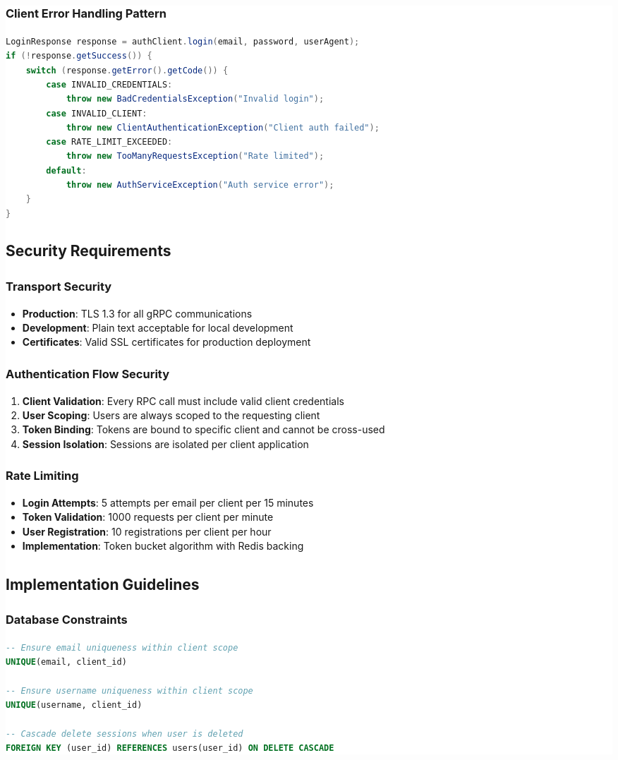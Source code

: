 ### Client Error Handling Pattern
```java
LoginResponse response = authClient.login(email, password, userAgent);
if (!response.getSuccess()) {
    switch (response.getError().getCode()) {
        case INVALID_CREDENTIALS:
            throw new BadCredentialsException("Invalid login");
        case INVALID_CLIENT:
            throw new ClientAuthenticationException("Client auth failed");
        case RATE_LIMIT_EXCEEDED:
            throw new TooManyRequestsException("Rate limited");
        default:
            throw new AuthServiceException("Auth service error");
    }
}
```

## Security Requirements

### Transport Security
- **Production**: TLS 1.3 for all gRPC communications
- **Development**: Plain text acceptable for local development
- **Certificates**: Valid SSL certificates for production deployment

### Authentication Flow Security
1. **Client Validation**: Every RPC call must include valid client credentials
2. **User Scoping**: Users are always scoped to the requesting client
3. **Token Binding**: Tokens are bound to specific client and cannot be cross-used
4. **Session Isolation**: Sessions are isolated per client application

### Rate Limiting
- **Login Attempts**: 5 attempts per email per client per 15 minutes
- **Token Validation**: 1000 requests per client per minute
- **User Registration**: 10 registrations per client per hour
- **Implementation**: Token bucket algorithm with Redis backing

## Implementation Guidelines

### Database Constraints
```sql
-- Ensure email uniqueness within client scope
UNIQUE(email, client_id)

-- Ensure username uniqueness within client scope  
UNIQUE(username, client_id)

-- Cascade delete sessions when user is deleted
FOREIGN KEY (user_id) REFERENCES users(user_id) ON DELETE CASCADE
```
